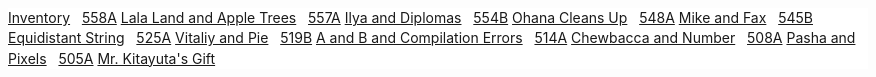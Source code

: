 <td><a href="https://codeforces.com/problemset/problem/569/B">Inventory</a></td>
<td><a href="https://github.com/takahironakamori/Codeforces/tree/master/Submissions/"></a></td>
<td>&nbsp;</td>
</tr>
<tr>
<td><a href="https://codeforces.com/problemset/problem/558/A">558A</a></td>
<td><a href="https://codeforces.com/problemset/problem/558/A">Lala Land and Apple Trees</a></td>
<td><a href="https://github.com/takahironakamori/Codeforces/tree/master/Submissions/"></a></td>
<td>&nbsp;</td>
</tr>
<tr>
<td><a href="https://codeforces.com/problemset/problem/557/A">557A</a></td>
<td><a href="https://codeforces.com/problemset/problem/557/A">Ilya and Diplomas</a></td>
<td><a href="https://github.com/takahironakamori/Codeforces/tree/master/Submissions/"></a></td>
<td>&nbsp;</td>
</tr>
<tr>
<td><a href="https://codeforces.com/problemset/problem/554/B">554B</a></td>
<td><a href="https://codeforces.com/problemset/problem/554/B">Ohana Cleans Up</a></td>
<td><a href="https://github.com/takahironakamori/Codeforces/tree/master/Submissions/"></a></td>
<td>&nbsp;</td>
</tr>
<tr>
<td><a href="https://codeforces.com/problemset/problem/548/A">548A</a></td>
<td><a href="https://codeforces.com/problemset/problem/548/A">Mike and Fax</a></td>
<td><a href="https://github.com/takahironakamori/Codeforces/tree/master/Submissions/"></a></td>
<td>&nbsp;</td>
</tr>
<tr>
<td><a href="https://codeforces.com/problemset/problem/545/B">545B</a></td>
<td><a href="https://codeforces.com/problemset/problem/545/B">Equidistant String</a></td>
<td><a href="https://github.com/takahironakamori/Codeforces/tree/master/Submissions/"></a></td>
<td>&nbsp;</td>
</tr>
<tr>
<td><a href="https://codeforces.com/problemset/problem/525/A">525A</a></td>
<td><a href="https://codeforces.com/problemset/problem/525/A">Vitaliy and Pie</a></td>
<td><a href="https://github.com/takahironakamori/Codeforces/tree/master/Submissions/"></a></td>
<td>&nbsp;</td>
</tr>
<tr>
<td><a href="https://codeforces.com/problemset/problem/519/B">519B</a></td>
<td><a href="https://codeforces.com/problemset/problem/519/B">A and B and Compilation Errors</a></td>
<td><a href="https://github.com/takahironakamori/Codeforces/tree/master/Submissions/"></a></td>
<td>&nbsp;</td>
</tr>
<tr>
<td><a href="https://codeforces.com/problemset/problem/514/A">514A</a></td>
<td><a href="https://codeforces.com/problemset/problem/514/A">Chewbaсca and Number</a></td>
<td><a href="https://github.com/takahironakamori/Codeforces/tree/master/Submissions/"></a></td>
<td>&nbsp;</td>
</tr>
<tr>
<td><a href="https://codeforces.com/problemset/problem/508/A">508A</a></td>
<td><a href="https://codeforces.com/problemset/problem/508/A">Pasha and Pixels</a></td>
<td><a href="https://github.com/takahironakamori/Codeforces/tree/master/Submissions/"></a></td>
<td>&nbsp;</td>
</tr>
<tr>
<td><a href="https://codeforces.com/problemset/problem/505/A">505A</a></td>
<td><a href="https://codeforces.com/problemset/problem/505/A">Mr. Kitayuta's Gift</a></td>
<td><a href="https://github.com/takahironakamori/Codeforces/tree/master/Submissions/"></a></td>
<td>&nbsp;</td>